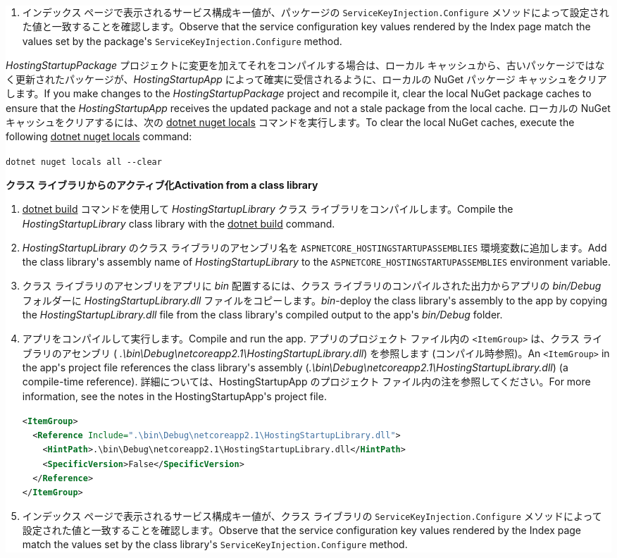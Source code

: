1. <span data-ttu-id="8e21f-278">インデックス ページで表示されるサービス構成キー値が、パッケージの `ServiceKeyInjection.Configure` メソッドによって設定された値と一致することを確認します。</span><span class="sxs-lookup"><span data-stu-id="8e21f-278">Observe that the service configuration key values rendered by the Index page match the values set by the package's `ServiceKeyInjection.Configure` method.</span></span>

<span data-ttu-id="8e21f-279">*HostingStartupPackage* プロジェクトに変更を加えてそれをコンパイルする場合は、ローカル キャッシュから、古いパッケージではなく更新されたパッケージが、*HostingStartupApp* によって確実に受信されるように、ローカルの NuGet パッケージ キャッシュをクリアします。</span><span class="sxs-lookup"><span data-stu-id="8e21f-279">If you make changes to the *HostingStartupPackage* project and recompile it, clear the local NuGet package caches to ensure that the *HostingStartupApp* receives the updated package and not a stale package from the local cache.</span></span> <span data-ttu-id="8e21f-280">ローカルの NuGet キャッシュをクリアするには、次の [dotnet nuget locals](/dotnet/core/tools/dotnet-nuget-locals) コマンドを実行します。</span><span class="sxs-lookup"><span data-stu-id="8e21f-280">To clear the local NuGet caches, execute the following [dotnet nuget locals](/dotnet/core/tools/dotnet-nuget-locals) command:</span></span>

```dotnetcli
dotnet nuget locals all --clear
```

<span data-ttu-id="8e21f-281">**クラス ライブラリからのアクティブ化**</span><span class="sxs-lookup"><span data-stu-id="8e21f-281">**Activation from a class library**</span></span>

1. <span data-ttu-id="8e21f-282">[dotnet build](/dotnet/core/tools/dotnet-build) コマンドを使用して *HostingStartupLibrary* クラス ライブラリをコンパイルします。</span><span class="sxs-lookup"><span data-stu-id="8e21f-282">Compile the *HostingStartupLibrary* class library with the [dotnet build](/dotnet/core/tools/dotnet-build) command.</span></span>
1. <span data-ttu-id="8e21f-283">*HostingStartupLibrary* のクラス ライブラリのアセンブリ名を `ASPNETCORE_HOSTINGSTARTUPASSEMBLIES` 環境変数に追加します。</span><span class="sxs-lookup"><span data-stu-id="8e21f-283">Add the class library's assembly name of *HostingStartupLibrary* to the `ASPNETCORE_HOSTINGSTARTUPASSEMBLIES` environment variable.</span></span>
1. <span data-ttu-id="8e21f-284">クラス ライブラリのアセンブリをアプリに *bin* 配置するには、クラス ライブラリのコンパイルされた出力からアプリの *bin/Debug* フォルダーに *HostingStartupLibrary.dll* ファイルをコピーします。</span><span class="sxs-lookup"><span data-stu-id="8e21f-284">*bin*-deploy the class library's assembly to the app by copying the *HostingStartupLibrary.dll* file from the class library's compiled output to the app's *bin/Debug* folder.</span></span>
1. <span data-ttu-id="8e21f-285">アプリをコンパイルして実行します。</span><span class="sxs-lookup"><span data-stu-id="8e21f-285">Compile and run the app.</span></span> <span data-ttu-id="8e21f-286">アプリのプロジェクト ファイル内の `<ItemGroup>` は、クラス ライブラリのアセンブリ ( *.\bin\Debug\netcoreapp2.1\HostingStartupLibrary.dll*) を参照します (コンパイル時参照)。</span><span class="sxs-lookup"><span data-stu-id="8e21f-286">An `<ItemGroup>` in the app's project file references the class library's assembly (*.\bin\Debug\netcoreapp2.1\HostingStartupLibrary.dll*) (a compile-time reference).</span></span> <span data-ttu-id="8e21f-287">詳細については、HostingStartupApp のプロジェクト ファイル内の注を参照してください。</span><span class="sxs-lookup"><span data-stu-id="8e21f-287">For more information, see the notes in the HostingStartupApp's project file.</span></span>

   ```xml
   <ItemGroup>
     <Reference Include=".\bin\Debug\netcoreapp2.1\HostingStartupLibrary.dll">
       <HintPath>.\bin\Debug\netcoreapp2.1\HostingStartupLibrary.dll</HintPath>
       <SpecificVersion>False</SpecificVersion>
     </Reference>
   </ItemGroup>
   ```

1. <span data-ttu-id="8e21f-288">インデックス ページで表示されるサービス構成キー値が、クラス ライブラリの `ServiceKeyInjection.Configure` メソッドによって設定された値と一致することを確認します。</span><span class="sxs-lookup"><span data-stu-id="8e21f-288">Observe that the service configuration key values rendered by the Index page match the values set by the class library's `ServiceKeyInjection.Configure` method.</span></span>

